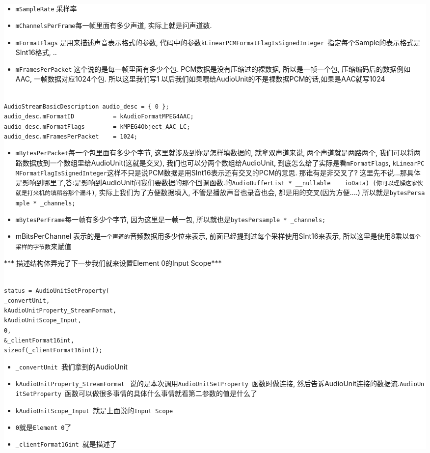 - `mSampleRate` 采样率

- `mChannelsPerFrame`每一帧里面有多少声道, 实际上就是问声道数.


- `mFormatFlags` 是用来描述声音表示格式的参数, 代码中的参数`kLinearPCMFormatFlagIsSignedInteger `指定每个Sample的表示格式是SInt16格式, .. 


- `mFramesPerPacket` 这个说的是每一帧里面有多少个包. PCM数据是没有压缩过的裸数据, 所以是一帧一个包, 压缩编码后的数据例如AAC, 一帧数据对应1024个包. 所以这里我们写1
以后我们如果喂给AudioUnit的不是裸数据PCM的话,如果是AAC就写1024

```

AudioStreamBasicDescription audio_desc = { 0 };
audio_desc.mFormatID           = kAudioFormatMPEG4AAC;
audio_desc.mFormatFlags        = kMPEG4Object_AAC_LC; 
audio_desc.mFramesPerPacket    = 1024;

```


- `mBytesPerPacket`每一个包里面有多少个字节, 这里就涉及到你是怎样填数据的, 就拿双声道来说, 两个声道就是两路两个, 我们可以将两路数据放到一个数组里给AudioUnit(这就是交叉), 我们也可以分两个数组给AudioUnit, 到底怎么给了实际是看`mFormatFlags`, `kLinearPCMFormatFlagIsSignedInteger`这样不只是说PCM数据是用SInt16表示还有交叉的PCM的意思. 那谁有是非交叉了? 这里先不说...那具体是影响到哪里了,答:是影响到AudioUnit问我们要数据的那个回调函数.的`AudioBufferList * __nullable    ioData) (你可以理解这家伙就是打米机的填稻谷那个漏斗)`,    实际上我们为了方便数据填入, 不管是播放声音也录音也会, 都是用的交叉(因为方便....)  所以就是`bytesPersample * _channels;`

- `mBytesPerFrame`每一帧有多少个字节, 因为这里是一帧一包, 所以就也是`bytesPersample * _channels;`


- mBitsPerChannel 表示的是`一个声道的`音频数据用多少位来表示, 前面已经提到过每个采样使用SInt16来表示, 所以这里是使用8乘以`每个采样的字节数`来赋值




*** 描述结构体弄完了下一步我们就来设置Element 0的Input Scope***


```

status = AudioUnitSetProperty(
_convertUnit, 
kAudioUnitProperty_StreamFormat,
kAudioUnitScope_Input,
0, 
&_clientFormat16int,
sizeof(_clientFormat16int));

```

- `_convertUnit `我们拿到的AudioUnit

- `kAudioUnitProperty_StreamFormat ` 说的是本次调用`AudioUnitSetProperty `函数时做连接, 然后告诉AudioUnit连接的数据流.`AudioUnitSetProperty `函数可以做很多事情的具体什么事情就看第二参数的值是什么了

- `kAudioUnitScope_Input `就是上面说的`Input Scope`

- `0`就是`Element 0`了

- `_clientFormat16int `就是描述了
